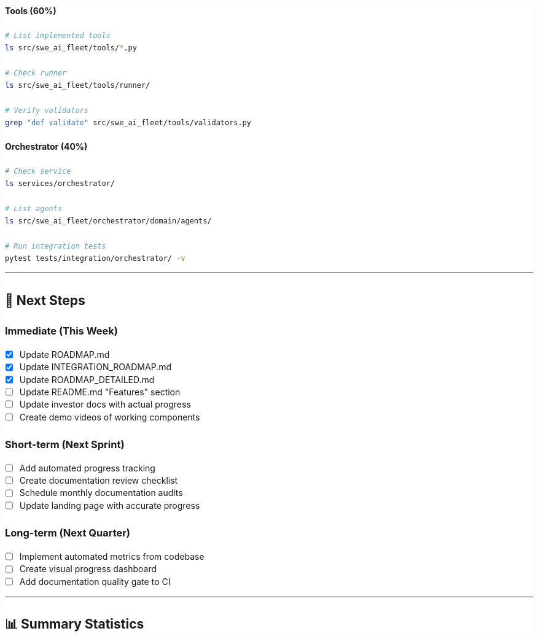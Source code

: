 #### Tools (60%)
```bash
# List implemented tools
ls src/swe_ai_fleet/tools/*.py

# Check runner
ls src/swe_ai_fleet/tools/runner/

# Verify validators
grep "def validate" src/swe_ai_fleet/tools/validators.py
```

#### Orchestrator (40%)
```bash
# Check service
ls services/orchestrator/

# List agents
ls src/swe_ai_fleet/orchestrator/domain/agents/

# Run integration tests
pytest tests/integration/orchestrator/ -v
```

---

## 📝 Next Steps

### Immediate (This Week)
- [x] Update ROADMAP.md
- [x] Update INTEGRATION_ROADMAP.md
- [x] Update ROADMAP_DETAILED.md
- [ ] Update README.md "Features" section
- [ ] Update investor docs with actual progress
- [ ] Create demo videos of working components

### Short-term (Next Sprint)
- [ ] Add automated progress tracking
- [ ] Create documentation review checklist
- [ ] Schedule monthly documentation audits
- [ ] Update landing page with accurate progress

### Long-term (Next Quarter)
- [ ] Implement automated metrics from codebase
- [ ] Create visual progress dashboard
- [ ] Add documentation quality gate to CI

---

## 📊 Summary Statistics
